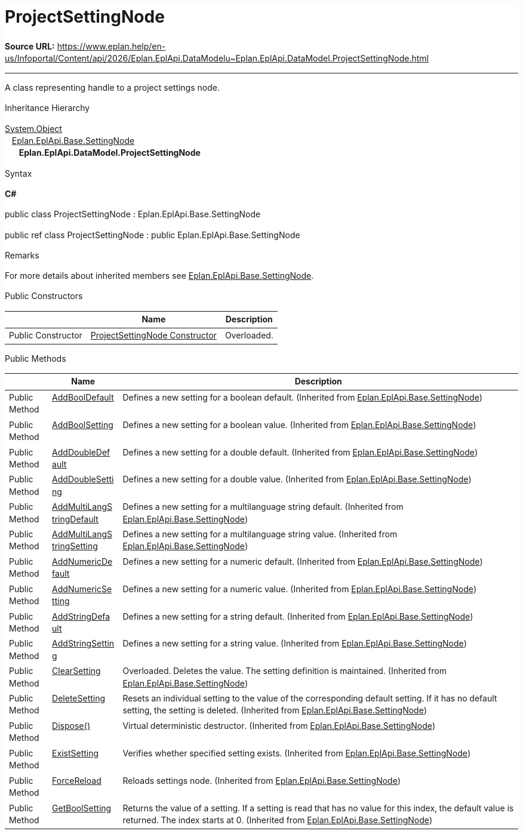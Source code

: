 # ProjectSettingNode

**Source URL:** https://www.eplan.help/en-us/Infoportal/Content/api/2026/Eplan.EplApi.DataModelu~Eplan.EplApi.DataModel.ProjectSettingNode.html

---

A class representing handle to a project settings node.

Inheritance Hierarchy

[System.Object](#)  
   [Eplan.EplApi.Base.SettingNode](Eplan.EplApi.Baseu~Eplan.EplApi.Base.SettingNode.html)  
      **Eplan.EplApi.DataModel.ProjectSettingNode**

Syntax

**C#**



public class ProjectSettingNode : Eplan.EplApi.Base.SettingNode

public ref class ProjectSettingNode : public Eplan.EplApi.Base.SettingNode


Remarks

For more details about inherited members see [Eplan.EplApi.Base.SettingNode](Eplan.EplApi.Baseu~Eplan.EplApi.Base.SettingNode.html).

Public Constructors

|  | Name | Description |
| --- | --- | --- |
| Public Constructor | [ProjectSettingNode Constructor](Eplan.EplApi.DataModelu~Eplan.EplApi.DataModel.ProjectSettingNode~_ctor.html) | Overloaded. |



Public Methods

|  | Name | Description |
| --- | --- | --- |
| Public Method | [AddBoolDefault](Eplan.EplApi.Baseu~Eplan.EplApi.Base.SettingNode~AddBoolDefault.html) | Defines a new setting for a boolean default. (Inherited from [Eplan.EplApi.Base.SettingNode](Eplan.EplApi.Baseu~Eplan.EplApi.Base.SettingNode.html)) |
| Public Method | [AddBoolSetting](Eplan.EplApi.Baseu~Eplan.EplApi.Base.SettingNode~AddBoolSetting.html) | Defines a new setting for a boolean value. (Inherited from [Eplan.EplApi.Base.SettingNode](Eplan.EplApi.Baseu~Eplan.EplApi.Base.SettingNode.html)) |
| Public Method | [AddDoubleDefault](Eplan.EplApi.Baseu~Eplan.EplApi.Base.SettingNode~AddDoubleDefault.html) | Defines a new setting for a double default. (Inherited from [Eplan.EplApi.Base.SettingNode](Eplan.EplApi.Baseu~Eplan.EplApi.Base.SettingNode.html)) |
| Public Method | [AddDoubleSetting](Eplan.EplApi.Baseu~Eplan.EplApi.Base.SettingNode~AddDoubleSetting.html) | Defines a new setting for a double value. (Inherited from [Eplan.EplApi.Base.SettingNode](Eplan.EplApi.Baseu~Eplan.EplApi.Base.SettingNode.html)) |
| Public Method | [AddMultiLangStringDefault](Eplan.EplApi.Baseu~Eplan.EplApi.Base.SettingNode~AddMultiLangStringDefault.html) | Defines a new setting for a multilanguage string default. (Inherited from [Eplan.EplApi.Base.SettingNode](Eplan.EplApi.Baseu~Eplan.EplApi.Base.SettingNode.html)) |
| Public Method | [AddMultiLangStringSetting](Eplan.EplApi.Baseu~Eplan.EplApi.Base.SettingNode~AddMultiLangStringSetting.html) | Defines a new setting for a multilanguage string value. (Inherited from [Eplan.EplApi.Base.SettingNode](Eplan.EplApi.Baseu~Eplan.EplApi.Base.SettingNode.html)) |
| Public Method | [AddNumericDefault](Eplan.EplApi.Baseu~Eplan.EplApi.Base.SettingNode~AddNumericDefault.html) | Defines a new setting for a numeric default. (Inherited from [Eplan.EplApi.Base.SettingNode](Eplan.EplApi.Baseu~Eplan.EplApi.Base.SettingNode.html)) |
| Public Method | [AddNumericSetting](Eplan.EplApi.Baseu~Eplan.EplApi.Base.SettingNode~AddNumericSetting.html) | Defines a new setting for a numeric value. (Inherited from [Eplan.EplApi.Base.SettingNode](Eplan.EplApi.Baseu~Eplan.EplApi.Base.SettingNode.html)) |
| Public Method | [AddStringDefault](Eplan.EplApi.Baseu~Eplan.EplApi.Base.SettingNode~AddStringDefault.html) | Defines a new setting for a string default. (Inherited from [Eplan.EplApi.Base.SettingNode](Eplan.EplApi.Baseu~Eplan.EplApi.Base.SettingNode.html)) |
| Public Method | [AddStringSetting](Eplan.EplApi.Baseu~Eplan.EplApi.Base.SettingNode~AddStringSetting.html) | Defines a new setting for a string value. (Inherited from [Eplan.EplApi.Base.SettingNode](Eplan.EplApi.Baseu~Eplan.EplApi.Base.SettingNode.html)) |
| Public Method | [ClearSetting](Eplan.EplApi.Baseu~Eplan.EplApi.Base.SettingNode~ClearSetting.html) | Overloaded. Deletes the value. The setting definition is maintained. (Inherited from [Eplan.EplApi.Base.SettingNode](Eplan.EplApi.Baseu~Eplan.EplApi.Base.SettingNode.html)) |
| Public Method | [DeleteSetting](Eplan.EplApi.Baseu~Eplan.EplApi.Base.SettingNode~DeleteSetting.html) | Resets an individual setting to the value of the corresponding default setting. If it has no default setting, the setting is deleted. (Inherited from [Eplan.EplApi.Base.SettingNode](Eplan.EplApi.Baseu~Eplan.EplApi.Base.SettingNode.html)) |
| Public Method | [Dispose()](Eplan.EplApi.Baseu~Eplan.EplApi.Base.SettingNode~Dispose().html) | Virtual deterministic destructor. (Inherited from [Eplan.EplApi.Base.SettingNode](Eplan.EplApi.Baseu~Eplan.EplApi.Base.SettingNode.html)) |
| Public Method | [ExistSetting](Eplan.EplApi.Baseu~Eplan.EplApi.Base.SettingNode~ExistSetting.html) | Verifies whether specified setting exists. (Inherited from [Eplan.EplApi.Base.SettingNode](Eplan.EplApi.Baseu~Eplan.EplApi.Base.SettingNode.html)) |
| Public Method | [ForceReload](Eplan.EplApi.Baseu~Eplan.EplApi.Base.SettingNode~ForceReload.html) | Reloads settings node. (Inherited from [Eplan.EplApi.Base.SettingNode](Eplan.EplApi.Baseu~Eplan.EplApi.Base.SettingNode.html)) |
| Public Method | [GetBoolSetting](Eplan.EplApi.Baseu~Eplan.EplApi.Base.SettingNode~GetBoolSetting.html) | Returns the value of a setting. If a setting is read that has no value for this index, the default value is returned. The index starts at 0. (Inherited from [Eplan.EplApi.Base.SettingNode](Eplan.EplApi.Baseu~Eplan.EplApi.Base.SettingNode.html)) |